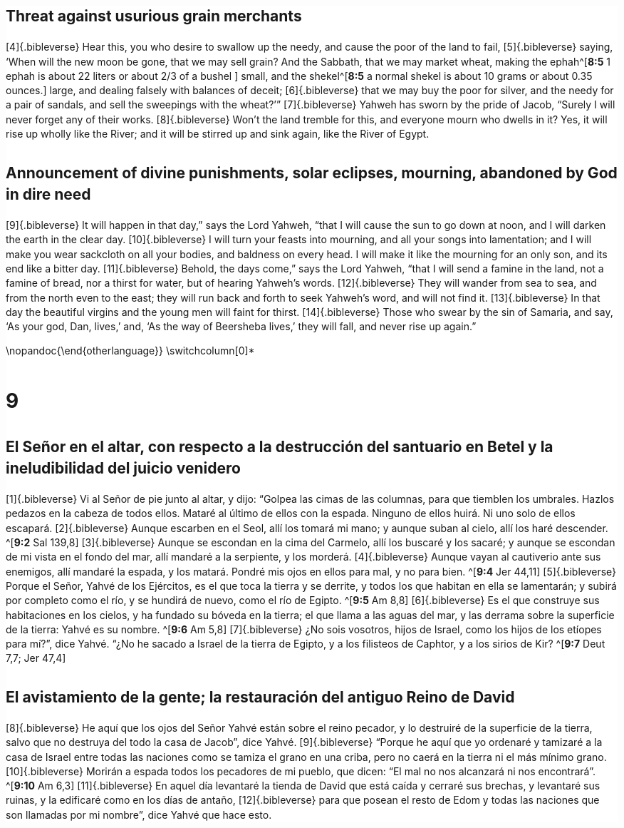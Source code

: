 ## Threat against usurious grain merchants
[4]{.bibleverse} Hear this, you who desire to swallow up the needy, and cause the poor of the land to fail, [5]{.bibleverse} saying, ‘When will the new moon be gone, that we may sell grain? And the Sabbath, that we may market wheat, making the ephah^[**8:5** 1 ephah is about 22 liters or about 2/3 of a bushel ] small, and the shekel^[**8:5** a normal shekel is about 10 grams or about 0.35 ounces.] large, and dealing falsely with balances of deceit; [6]{.bibleverse} that we may buy the poor for silver, and the needy for a pair of sandals, and sell the sweepings with the wheat?’” [7]{.bibleverse} Yahweh has sworn by the pride of Jacob, “Surely I will never forget any of their works. [8]{.bibleverse} Won’t the land tremble for this, and everyone mourn who dwells in it? Yes, it will rise up wholly like the River; and it will be stirred up and sink again, like the River of Egypt.

## Announcement of divine punishments, solar eclipses, mourning, abandoned by God in dire need
[9]{.bibleverse} It will happen in that day,” says the Lord Yahweh, “that I will cause the sun to go down at noon, and I will darken the earth in the clear day. [10]{.bibleverse} I will turn your feasts into mourning, and all your songs into lamentation; and I will make you wear sackcloth on all your bodies, and baldness on every head. I will make it like the mourning for an only son, and its end like a bitter day. [11]{.bibleverse} Behold, the days come,” says the Lord Yahweh, “that I will send a famine in the land, not a famine of bread, nor a thirst for water, but of hearing Yahweh’s words. [12]{.bibleverse} They will wander from sea to sea, and from the north even to the east; they will run back and forth to seek Yahweh’s word, and will not find it. [13]{.bibleverse} In that day the beautiful virgins and the young men will faint for thirst. [14]{.bibleverse} Those who swear by the sin of Samaria, and say, ‘As your god, Dan, lives,’ and, ‘As the way of Beersheba lives,’ they will fall, and never rise up again.”

\nopandoc{\end{otherlanguage}}
\switchcolumn[0]*

# 9
## El Señor en el altar, con respecto a la destrucción del santuario en Betel y la ineludibilidad del juicio venidero
[1]{.bibleverse} Vi al Señor de pie junto al altar, y dijo: “Golpea las cimas de las columnas, para que tiemblen los umbrales. Hazlos pedazos en la cabeza de todos ellos. Mataré al último de ellos con la espada. Ninguno de ellos huirá. Ni uno solo de ellos escapará. [2]{.bibleverse} Aunque escarben en el Seol, allí los tomará mi mano; y aunque suban al cielo, allí los haré descender. ^[**9:2** Sal 139,8] [3]{.bibleverse} Aunque se escondan en la cima del Carmelo, allí los buscaré y los sacaré; y aunque se escondan de mi vista en el fondo del mar, allí mandaré a la serpiente, y los morderá. [4]{.bibleverse} Aunque vayan al cautiverio ante sus enemigos, allí mandaré la espada, y los matará. Pondré mis ojos en ellos para mal, y no para bien. ^[**9:4** Jer 44,11] [5]{.bibleverse} Porque el Señor, Yahvé de los Ejércitos, es el que toca la tierra y se derrite, y todos los que habitan en ella se lamentarán; y subirá por completo como el río, y se hundirá de nuevo, como el río de Egipto. ^[**9:5** Am 8,8] [6]{.bibleverse} Es el que construye sus habitaciones en los cielos, y ha fundado su bóveda en la tierra; el que llama a las aguas del mar, y las derrama sobre la superficie de la tierra: Yahvé es su nombre. ^[**9:6** Am 5,8] [7]{.bibleverse} ¿No sois vosotros, hijos de Israel, como los hijos de los etíopes para mí?”, dice Yahvé. “¿No he sacado a Israel de la tierra de Egipto, y a los filisteos de Caphtor, y a los sirios de Kir? ^[**9:7** Deut 7,7; Jer 47,4]

## El avistamiento de la gente; la restauración del antiguo Reino de David
[8]{.bibleverse} He aquí que los ojos del Señor Yahvé están sobre el reino pecador, y lo destruiré de la superficie de la tierra, salvo que no destruya del todo la casa de Jacob”, dice Yahvé. [9]{.bibleverse} “Porque he aquí que yo ordenaré y tamizaré a la casa de Israel entre todas las naciones como se tamiza el grano en una criba, pero no caerá en la tierra ni el más mínimo grano. [10]{.bibleverse} Morirán a espada todos los pecadores de mi pueblo, que dicen: “El mal no nos alcanzará ni nos encontrará”. ^[**9:10** Am 6,3] [11]{.bibleverse} En aquel día levantaré la tienda de David que está caída y cerraré sus brechas, y levantaré sus ruinas, y la edificaré como en los días de antaño, [12]{.bibleverse} para que posean el resto de Edom y todas las naciones que son llamadas por mi nombre”, dice Yahvé que hace esto.
